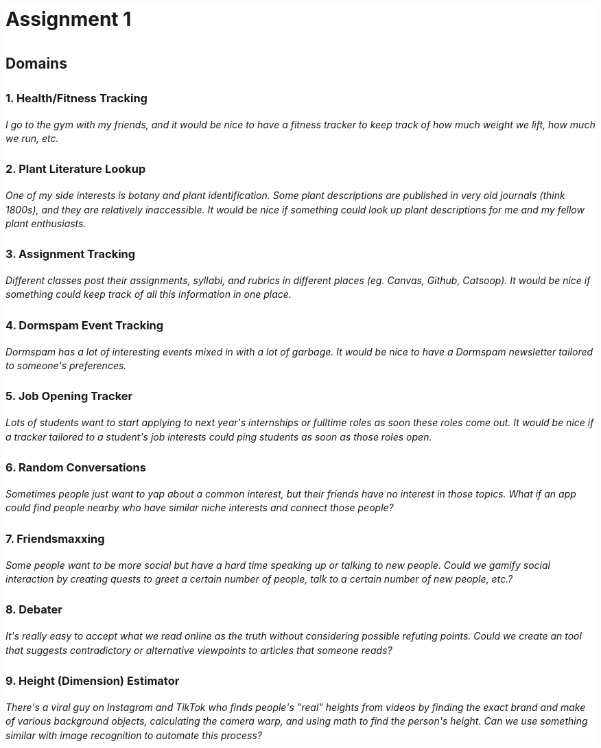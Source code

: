 # Assignment 1

## Domains

### 1. Health/Fitness Tracking
*I go to the gym with my friends, and it would be nice to have a fitness tracker to keep track of how much weight we lift, how much we run, etc.*

### 2. Plant Literature Lookup
*One of my side interests is botany and plant identification. Some plant descriptions are published in very old journals (think 1800s), and they are relatively inaccessible. It would be nice if something could look up plant descriptions for me and my fellow plant enthusiasts.*

### 3. Assignment Tracking
*Different classes post their assignments, syllabi, and rubrics in different places (eg. Canvas, Github, Catsoop). It would be nice if something could keep track of all this information in one place.*

### 4. Dormspam Event Tracking
*Dormspam has a lot of interesting events mixed in with a lot of garbage. It would be nice to have a Dormspam newsletter tailored to someone's preferences.*

### 5. Job Opening Tracker
*Lots of students want to start applying to next year's internships or fulltime roles as soon these roles come out. It would be nice if a tracker tailored to a student's job interests could ping students as soon as those roles open.*

### 6. Random Conversations
*Sometimes people just want to yap about a common interest, but their friends have no interest in those topics. What if an app could find people nearby who have similar niche interests and connect those people?*

### 7. Friendsmaxxing
*Some people want to be more social but have a hard time speaking up or talking to new people. Could we gamify social interaction by creating quests to greet a certain number of people, talk to a certain number of new people, etc.?*

### 8. Debater
*It's really easy to accept what we read online as the truth without considering possible refuting points. Could we create an tool that suggests contradictory or alternative viewpoints to articles that someone reads?*

### 9. Height (Dimension) Estimator
*There's a viral guy on Instagram and TikTok who finds people's "real" heights from videos by finding the exact brand and make of various background objects, calculating the camera warp, and using math to find the person's height. Can we use something similar with image recognition to automate this process?*
